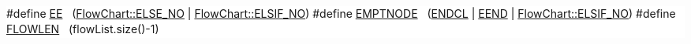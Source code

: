 </tr>

<tr class="doxyMemberIndexItem">
<td class="doxyMemberIndexItemType" align="left" valign="top">#define</td>
<td class="doxyMemberIndexItemName" align="left" valign="top"><a href="#a40069882b1f09d9463acc3acd7b67708">EE</a>&nbsp;&nbsp;&nbsp;(<a href="/web-doxygen/docs/api/classes/flowchart/#acd787d5c3faa541b938e0d58c800572ca23ef4fff80ce6ee01198e2eed1d74ec2">FlowChart::ELSE&#95;NO</a>      | <a href="/web-doxygen/docs/api/classes/flowchart/#acd787d5c3faa541b938e0d58c800572caf7a5717aa5bac2f250ab4e68a487912b">FlowChart::ELSIF&#95;NO</a>)</td>
</tr>
<tr class="doxyMemberIndexDescription">
<td class="doxyMemberIndexDescriptionLeft"></td>
<td class="doxyMemberIndexDescriptionRight">
</td>
</tr>
<tr class="doxyMemberIndexSeparator">
<td class="doxyMemberIndexSeparator" colspan="2"></td>
</tr>

<tr class="doxyMemberIndexItem">
<td class="doxyMemberIndexItemType" align="left" valign="top">#define</td>
<td class="doxyMemberIndexItemName" align="left" valign="top"><a href="#a8c1d82fd8ca87949d08fe77d7562d978">EMPTNODE</a>&nbsp;&nbsp;&nbsp;(<a href="#a547a0048650bcde0b41268c7bbdabaf9">ENDCL</a> | <a href="#ad5ed36e089ae23fbd0742efe34acf322">EEND</a>            | <a href="/web-doxygen/docs/api/classes/flowchart/#acd787d5c3faa541b938e0d58c800572caf7a5717aa5bac2f250ab4e68a487912b">FlowChart::ELSIF&#95;NO</a>)</td>
</tr>
<tr class="doxyMemberIndexDescription">
<td class="doxyMemberIndexDescriptionLeft"></td>
<td class="doxyMemberIndexDescriptionRight">
</td>
</tr>
<tr class="doxyMemberIndexSeparator">
<td class="doxyMemberIndexSeparator" colspan="2"></td>
</tr>

<tr class="doxyMemberIndexItem">
<td class="doxyMemberIndexItemType" align="left" valign="top">#define</td>
<td class="doxyMemberIndexItemName" align="left" valign="top"><a href="#a202add8ca5d891a736b7865fd7bc733f">FLOWLEN</a>&nbsp;&nbsp;&nbsp;(flowList.size()-1)</td>
</tr>
<tr class="doxyMemberIndexDescription">
<td class="doxyMemberIndexDescriptionLeft"></td>
<td class="doxyMemberIndexDescriptionRight">
</td>
</tr>
<tr class="doxyMemberIndexSeparator">
<td class="doxyMemberIndexSeparator" colspan="2"></td>
</tr>

</table>


<div class="doxySectionDef">
